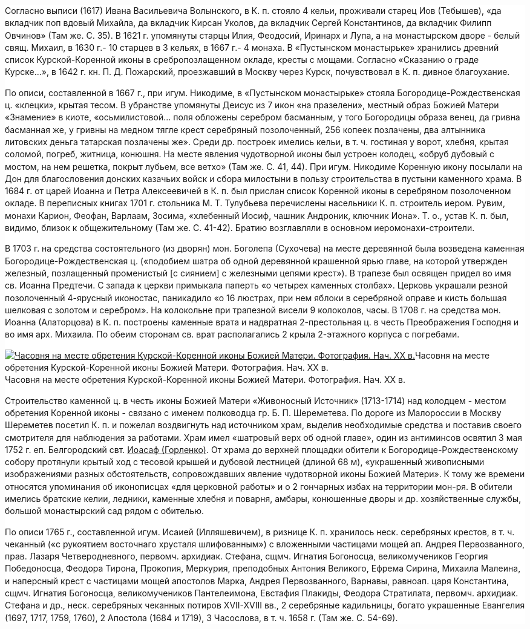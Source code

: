 Согласно выписи (1617) Ивана Васильевича Волынского, в К. п. стояло 4 кельи, проживали старец Иов (Тебышев), «да вкладчик поп вдовый Михайла, да вкладчик Кирсан Уколов, да вкладчик Сергей Константинов, да вкладчик Филипп Овчинов» (Там же. С. 35). В 1621 г. упомянуты старцы Илия, Феодосий, Иринарх и Лупа, а на монастырском дворе - белый свящ. Михаил, в 1630 г.- 10 старцев в 3 кельях, в 1667 г.- 4 монаха. В «Пустынском монастырьке» хранились древний список Курской-Коренной иконы в сребропозлащенном окладе, кресты с мощами. Согласно «Сказанию о граде Курске...», в 1642 г. кн. П. Д. Пожарский, проезжавший в Москву через Курск, почувствовал в К. п. дивное благоухание.

По описи, составленной в 1667 г., при игум. Никодиме, в «Пустынском монастырьке» стояла Богородице-Рождественская ц. «клецки», крытая тесом. В убранстве упомянуты Деисус из 7 икон «на празелени», местный образ Божией Матери «Знамение» в киоте, «осьмилистовой... поля обложены серебром басманным, у того Богородицы образа венец, да гривна басманная же, у гривны на медном тягле крест серебряный позолоченный, 256 копеек позлачены, два алтынника литовских деньга татарская позлачены же». Среди др. построек имелись кельи, в т. ч. гостиная у ворот, хлебня, крытая соломой, погреб, житница, конюшня. На месте явления чудотворной иконы был устроен колодец, «обруб дубовый с мостом, на нем решетка, покрыт лубьем, все ветхо» (Там же. С. 41, 44). При игум. Никодиме Коренную икону посылали на Дон для благословения донских казачьих войск и сбора милостыни в пользу строительства в пустыни каменного храма. В 1684 г. от царей Иоанна и Петра Алексеевичей в К. п. был прислан список Коренной иконы в серебряном позолоченном окладе. В переписных книгах 1701 г. стольника М. Т. Тулубьева перечислены насельники К. п. строитель иером. Рувим, монахи Карион, Феофан, Варлаам, Зосима, «хлебенный Иосиф, чашник Андроник, ключник Иона». Т. о., устав К. п. был, видимо, близок к общежительному (Там же. С. 41-42). Братию возглавляли в основном иеромонахи-строители.

В 1703 г. на средства состоятельного (из дворян) мон. Боголепа (Сухочева) на месте деревянной была возведена каменная Богородице-Рождественская ц. («подобием шатра об одной деревянной крашенной ярью главе, на которой утвержден железный, позлащенный променистый [с сиянием] с железными цепями крест»). В трапезе был освящен придел во имя св. Иоанна Предтечи. С запада к церкви примыкала паперть «о четырех каменных столбах». Церковь украшали резной позолоченный 4-ярусный иконостас, паникадило «о 16 люстрах, при нем яблоки в серебряной оправе и кисть большая шелковая с золотом и серебром». На колокольне при трапезной висели 9 колоколов, часы. В 1708 г. на средства мон. Иоанна (Алаторцова) в К. п. построены каменные врата и надвратная 2-престольная ц. в честь Преображения Господня и во имя арх. Михаила. По обеим сторонам св. врат располагались 2 крыла 2-этажного корпуса с погребами.

[![Часовня на месте обретения Курской-Коренной иконы Божией Матери. Фотография. Нач. ХХ в.](https://pravenc.ru/data/2019/08/18/1236503898/i200.jpg "Кликните для увеличения картинки")](https://pravenc.ru/data/2019/08/18/1236503898/i400.jpg)Часовня на месте обретения Курской-Коренной иконы Божией Матери. Фотография. Нач. ХХ в.  
Часовня на месте обретения Курской-Коренной иконы Божией Матери. Фотография. Нач. ХХ в.

Строительство каменной ц. в честь иконы Божией Матери «Живоносный Источник» (1713-1714) над колодцем - местом обретения Коренной иконы - связано с именем полководца гр. Б. П. Шереметева. По дороге из Малороссии в Москву Шереметев посетил К. п. и пожелал воздвигнуть над источником храм, выделив необходимые средства и поставив своего смотрителя для наблюдения за работами. Храм имел «шатровый верх об одной главе», один из антиминсов освятил 3 мая 1752 г. еп. Белгородский свт. [Иоасаф (Горленко)](<https://pravenc.ru/text/Иоасаф (Горленко).html>). От храма до верхней площадки обители к Богородице-Рождественскому собору протянули крытый ход с тесовой крышей и дубовой лестницей (длиной 68 м), «украшенный живописными изображениями разных обстоятельств, сопровождавших явление чудотворной иконы Божией Матери». К тому же времени относятся упоминания об иконописцах «для церковной работы» и о 2 гончарных избах на территории мон-ря. В обители имелись братские келии, ледники, каменные хлебня и поварня, амбары, конюшенные дворы и др. хозяйственные службы, большой монастырский сад рядом с обителью.

По описи 1765 г., составленной игум. Исаией (Илляшевичем), в ризнице К. п. хранилось неск. серебряных крестов, в т. ч. чеканный («с рукоятием восточнаго хрусталя шлифованным») с вложенными частицами мощей ап. Андрея Первозванного, прав. Лазаря Четверодневного, первомч. архидиак. Стефана, сщмч. Игнатия Богоносца, великомучеников Георгия Победоносца, Феодора Тирона, Прокопия, Меркурия, преподобных Антония Великого, Ефрема Сирина, Михаила Малеина, и наперсный крест с частицами мощей апостолов Марка, Андрея Первозванного, Варнавы, равноап. царя Константина, сщмч. Игнатия Богоносца, великомучеников Пантелеимона, Евстафия Плакиды, Феодора Стратилата, первомч. архидиак. Стефана и др., неск. серебряных чеканных потиров XVII-XVIII вв., 2 серебряные кадильницы, богато украшенные Евангелия (1697, 1717, 1759, 1760), 2 Апостола (1684 и 1719), 3 Часослова, в т. ч. 1658 г. (Там же. С. 54-69).
